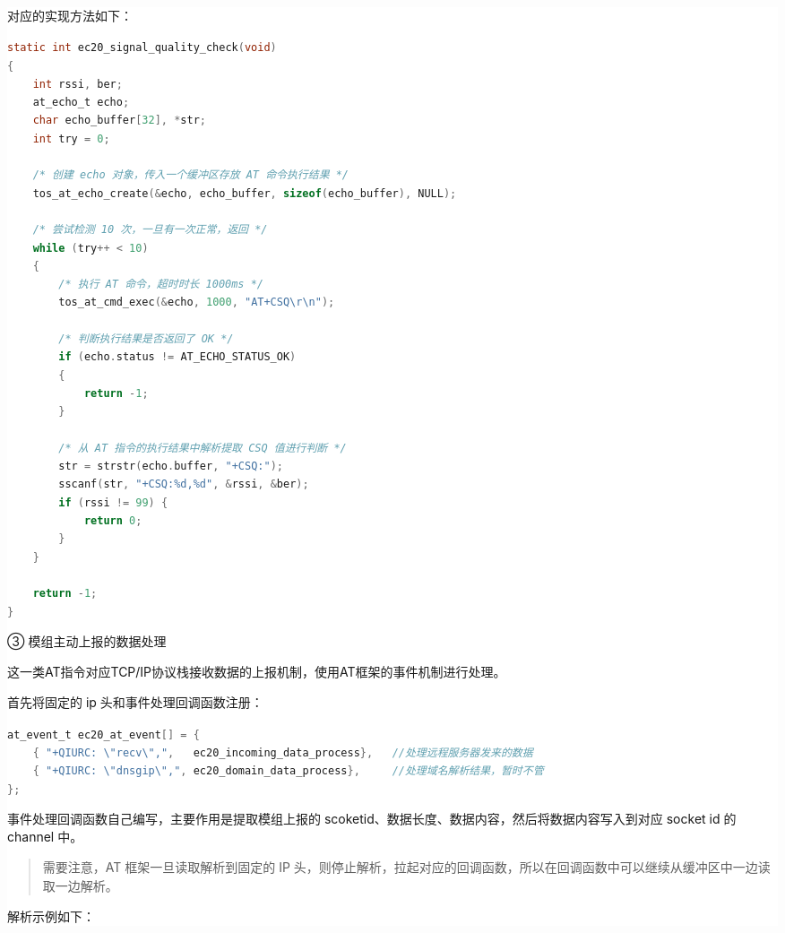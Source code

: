 对应的实现方法如下：

```c
static int ec20_signal_quality_check(void)
{
    int rssi, ber;
    at_echo_t echo;
    char echo_buffer[32], *str;
	int try = 0;

    /* 创建 echo 对象，传入一个缓冲区存放 AT 命令执行结果 */
	tos_at_echo_create(&echo, echo_buffer, sizeof(echo_buffer), NULL);

    /* 尝试检测 10 次，一旦有一次正常，返回 */
    while (try++ < 10)
    {
        /* 执行 AT 命令，超时时长 1000ms */
        tos_at_cmd_exec(&echo, 1000, "AT+CSQ\r\n");

        /* 判断执行结果是否返回了 OK */
        if (echo.status != AT_ECHO_STATUS_OK)
        {
            return -1;
        }

        /* 从 AT 指令的执行结果中解析提取 CSQ 值进行判断 */
        str = strstr(echo.buffer, "+CSQ:");
        sscanf(str, "+CSQ:%d,%d", &rssi, &ber);
        if (rssi != 99) {
            return 0;
        }
    }

    return -1;
}
```

③ 模组主动上报的数据处理

这一类AT指令对应TCP/IP协议栈接收数据的上报机制，使用AT框架的事件机制进行处理。

首先将固定的 ip 头和事件处理回调函数注册：

```c
at_event_t ec20_at_event[] = {
	{ "+QIURC: \"recv\",",   ec20_incoming_data_process},   //处理远程服务器发来的数据
    { "+QIURC: \"dnsgip\",", ec20_domain_data_process},     //处理域名解析结果，暂时不管
};
```

事件处理回调函数自己编写，主要作用是提取模组上报的 scoketid、数据长度、数据内容，然后将数据内容写入到对应 socket id 的 channel 中。

> 需要注意，AT 框架一旦读取解析到固定的 IP 头，则停止解析，拉起对应的回调函数，所以在回调函数中可以继续从缓冲区中一边读取一边解析。

解析示例如下：
